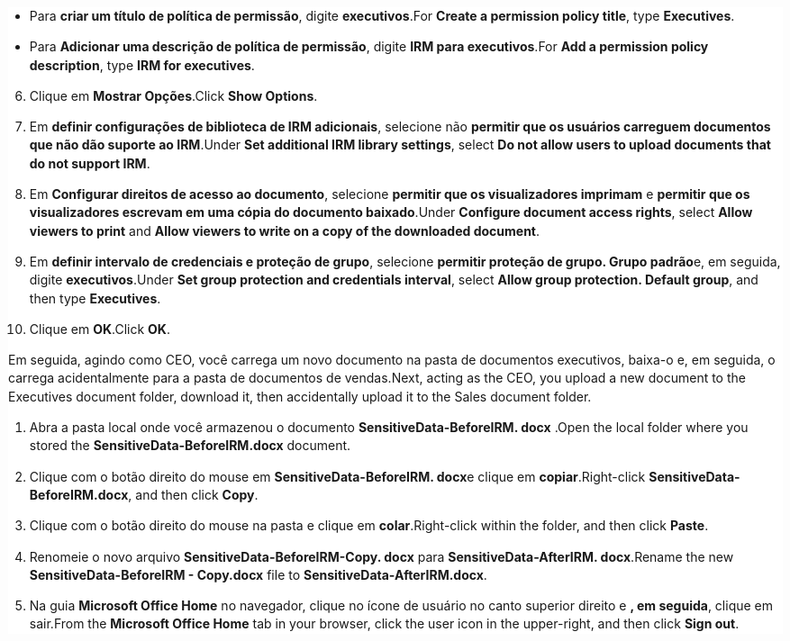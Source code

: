   - <span data-ttu-id="5b4b3-211">Para **criar um título de política de permissão**, digite **executivos**.</span><span class="sxs-lookup"><span data-stu-id="5b4b3-211">For **Create a permission policy title**, type **Executives**.</span></span>
    
  - <span data-ttu-id="5b4b3-212">Para **Adicionar uma descrição de política de permissão**, digite **IRM para executivos**.</span><span class="sxs-lookup"><span data-stu-id="5b4b3-212">For **Add a permission policy description**, type **IRM for executives**.</span></span>
    
6. <span data-ttu-id="5b4b3-213">Clique em **Mostrar Opções**.</span><span class="sxs-lookup"><span data-stu-id="5b4b3-213">Click **Show Options**.</span></span>
    
7. <span data-ttu-id="5b4b3-214">Em **definir configurações de biblioteca de IRM adicionais**, selecione não **permitir que os usuários carreguem documentos que não dão suporte ao IRM**.</span><span class="sxs-lookup"><span data-stu-id="5b4b3-214">Under **Set additional IRM library settings**, select **Do not allow users to upload documents that do not support IRM**.</span></span>
    
8. <span data-ttu-id="5b4b3-215">Em **Configurar direitos de acesso ao documento**, selecione **permitir que os visualizadores imprimam** e **permitir que os visualizadores escrevam em uma cópia do documento baixado**.</span><span class="sxs-lookup"><span data-stu-id="5b4b3-215">Under **Configure document access rights**, select **Allow viewers to print** and **Allow viewers to write on a copy of the downloaded document**.</span></span>
    
9. <span data-ttu-id="5b4b3-216">Em **definir intervalo de credenciais e proteção de grupo**, selecione **permitir proteção de grupo. Grupo padrão**e, em seguida, digite **executivos**.</span><span class="sxs-lookup"><span data-stu-id="5b4b3-216">Under **Set group protection and credentials interval**, select **Allow group protection. Default group**, and then type **Executives**.</span></span>
    
10. <span data-ttu-id="5b4b3-217">Clique em **OK**.</span><span class="sxs-lookup"><span data-stu-id="5b4b3-217">Click **OK**.</span></span>
    
<span data-ttu-id="5b4b3-218">Em seguida, agindo como CEO, você carrega um novo documento na pasta de documentos executivos, baixa-o e, em seguida, o carrega acidentalmente para a pasta de documentos de vendas.</span><span class="sxs-lookup"><span data-stu-id="5b4b3-218">Next, acting as the CEO, you upload a new document to the Executives document folder, download it, then accidentally upload it to the Sales document folder.</span></span>
  
1. <span data-ttu-id="5b4b3-219">Abra a pasta local onde você armazenou o documento **SensitiveData-BeforeIRM. docx** .</span><span class="sxs-lookup"><span data-stu-id="5b4b3-219">Open the local folder where you stored the **SensitiveData-BeforeIRM.docx** document.</span></span>
    
2. <span data-ttu-id="5b4b3-220">Clique com o botão direito do mouse em **SensitiveData-BeforeIRM. docx**e clique em **copiar**.</span><span class="sxs-lookup"><span data-stu-id="5b4b3-220">Right-click **SensitiveData-BeforeIRM.docx**, and then click **Copy**.</span></span>
    
3. <span data-ttu-id="5b4b3-221">Clique com o botão direito do mouse na pasta e clique em **colar**.</span><span class="sxs-lookup"><span data-stu-id="5b4b3-221">Right-click within the folder, and then click **Paste**.</span></span>
    
4. <span data-ttu-id="5b4b3-222">Renomeie o novo arquivo **SensitiveData-BeforeIRM-Copy. docx** para **SensitiveData-AfterIRM. docx**.</span><span class="sxs-lookup"><span data-stu-id="5b4b3-222">Rename the new **SensitiveData-BeforeIRM - Copy.docx** file to **SensitiveData-AfterIRM.docx**.</span></span>
    
5. <span data-ttu-id="5b4b3-223">Na guia **Microsoft Office Home** no navegador, clique no ícone de usuário no canto superior direito e **, em seguida**, clique em sair.</span><span class="sxs-lookup"><span data-stu-id="5b4b3-223">From the **Microsoft Office Home** tab in your browser, click the user icon in the upper-right, and then click **Sign out**.</span></span>
    